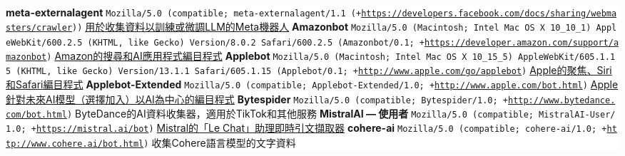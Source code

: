 <td><strong>meta-externalagent</strong></td>
<td><code>Mozilla/5.0 (compatible; meta-externalagent/1.1 (+<a href="https://developers.facebook.com/docs/sharing/webmasters/web-crawlers" target="_blank" rel="noopener nofollow noreferrer">https://developers.facebook.com/docs/sharing/webmasters/crawler</a>))</code></td>
<td><a href="https://developers.facebook.com/docs/sharing/webmasters/web-crawlers#identify-2" target="_blank" rel="noopener nofollow noreferrer">用於收集資料以訓練或微調LLM的Meta機器人</a></td>
</tr>
<tr>
<td><strong>Amazonbot</strong></td>
<td><code>Mozilla/5.0 (Macintosh; Intel Mac OS X 10_10_1) AppleWebKit/600.2.5 (KHTML, like Gecko) Version/8.0.2 Safari/600.2.5 (Amazonbot/0.1; +<a href="https://developer.amazon.com/amazonbot" target="_blank" rel="noopener nofollow noreferrer">https://developer.amazon.com/support/amazonbot</a>)</code></td>
<td><a href="https://developer.amazon.com/amazonbot" target="_blank" rel="noopener nofollow noreferrer">Amazon的搜尋和AI應用程式編目程式</a></td>
</tr>
<tr>
<td><strong>Applebot</strong></td>
<td><code>Mozilla/5.0 (Macintosh; Intel Mac OS X 10_15_5) AppleWebKit/605.1.15 (KHTML, like Gecko) Version/13.1.1 Safari/605.1.15 (Applebot/0.1; +<a href="https://support.apple.com/kb/HT6619" target="_blank" rel="noopener nofollow noreferrer">http://www.apple.com/go/applebot</a>)</code></td>
<td><a href="https://support.apple.com/en-us/119829" target="_blank" rel="noopener nofollow noreferrer">Apple的聚焦、Siri和Safari編目程式</a></td>
</tr>
<tr>
<td><strong>Applebot-Extended</strong></td>
<td><code>Mozilla/5.0 (compatible; Applebot-Extended/1.0; +<a href="https://www.apple.com/bot.html" target="_blank" rel="noopener nofollow noreferrer">http://www.apple.com/bot.html</a>)</code></td>
<td><a href="https://support.apple.com/en-us/119829" target="_blank" rel="noopener nofollow noreferrer">Apple針對未來AI模型（選擇加入）以AI為中心的編目程式</a></td>
</tr>
<tr>
<td><strong>Bytespider</strong></td>
<td><code>Mozilla/5.0 (compatible; Bytespider/1.0; +<a href="https://www.bytedance.com/bot.html" target="_blank" rel="noopener nofollow noreferrer">http://www.bytedance.com/bot.html</a>)</code></td>
<td>ByteDance的AI資料收集器，適用於TikTok和其他服務</td>
</tr>
<tr>
<td><strong>MistralAI — 使用者</strong></td>
<td><code>Mozilla/5.0 (compatible; MistralAI-User/1.0; +<a href="https://mistral.ai/bot" target="_blank" rel="noopener nofollow noreferrer">https://mistral.ai/bot</a>)</code></td>
<td><a href="https://docs.mistral.ai/robots/" target="_blank" rel="noopener nofollow noreferrer">Mistral的「Le Chat」助理即時引文擷取器</a></td>
</tr>
<tr>
<td><strong>cohere-ai</strong></td>
<td><code>Mozilla/5.0 (compatible; cohere-ai/1.0; +<a href="http://www.cohere.ai/bot.html" target="_blank" rel="noopener nofollow noreferrer">http://www.cohere.ai/bot.html</a>)</code></td>
<td>收集Cohere語言模型的文字資料</td>
</tr>
</tbody>
</table>
